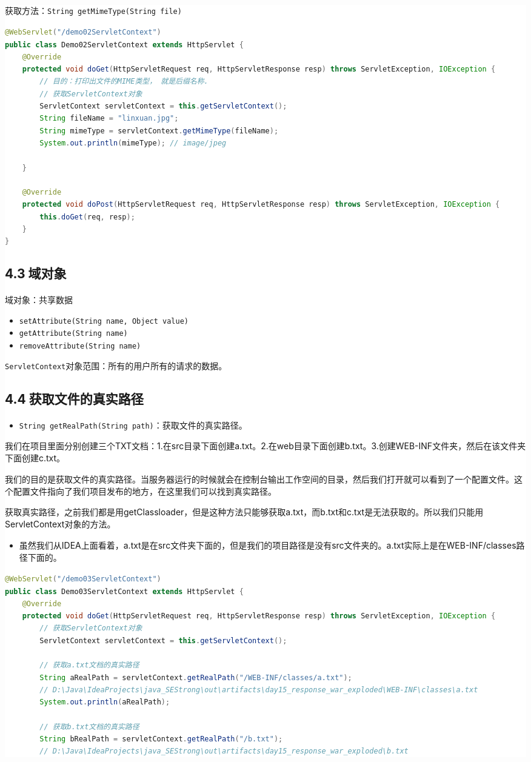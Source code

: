 获取方法：`String getMimeType(String file)`

```java
@WebServlet("/demo02ServletContext")
public class Demo02ServletContext extends HttpServlet {
    @Override
    protected void doGet(HttpServletRequest req, HttpServletResponse resp) throws ServletException, IOException {
        // 目的：打印出文件的MIME类型， 就是后缀名称.
        // 获取ServletContext对象
        ServletContext servletContext = this.getServletContext();
        String fileName = "linxuan.jpg";
        String mimeType = servletContext.getMimeType(fileName);
        System.out.println(mimeType); // image/jpeg

    }

    @Override
    protected void doPost(HttpServletRequest req, HttpServletResponse resp) throws ServletException, IOException {
        this.doGet(req, resp);
    }
}
```

## 4.3 域对象



域对象：共享数据

* `setAttribute(String name, Object value)`
* `getAttribute(String name)`
* `removeAttribute(String name)`

`ServletContext`对象范围：所有的用户所有的请求的数据。

## 4.4 获取文件的真实路径



* `String getRealPath(String path)`：获取文件的真实路径。

我们在项目里面分别创建三个TXT文档：1.在src目录下面创建a.txt。2.在web目录下面创建b.txt。3.创建WEB-INF文件夹，然后在该文件夹下面创建c.txt。

我们的目的是获取文件的真实路径。当服务器运行的时候就会在控制台输出工作空间的目录，然后我们打开就可以看到了一个配置文件。这个配置文件指向了我们项目发布的地方，在这里我们可以找到真实路径。

获取真实路径，之前我们都是用getClassloader，但是这种方法只能够获取a.txt，而b.txt和c.txt是无法获取的。所以我们只能用ServletContext对象的方法。

* 虽然我们从IDEA上面看着，a.txt是在src文件夹下面的，但是我们的项目路径是没有src文件夹的。a.txt实际上是在WEB-INF/classes路径下面的。

```java
@WebServlet("/demo03ServletContext")
public class Demo03ServletContext extends HttpServlet {
    @Override
    protected void doGet(HttpServletRequest req, HttpServletResponse resp) throws ServletException, IOException {
        // 获取ServletContext对象
        ServletContext servletContext = this.getServletContext();

        // 获取a.txt文档的真实路径
        String aRealPath = servletContext.getRealPath("/WEB-INF/classes/a.txt");
        // D:\Java\IdeaProjects\java_SEStrong\out\artifacts\day15_response_war_exploded\WEB-INF\classes\a.txt
        System.out.println(aRealPath);

        // 获取b.txt文档的真实路径
        String bRealPath = servletContext.getRealPath("/b.txt");
        // D:\Java\IdeaProjects\java_SEStrong\out\artifacts\day15_response_war_exploded\b.txt
```